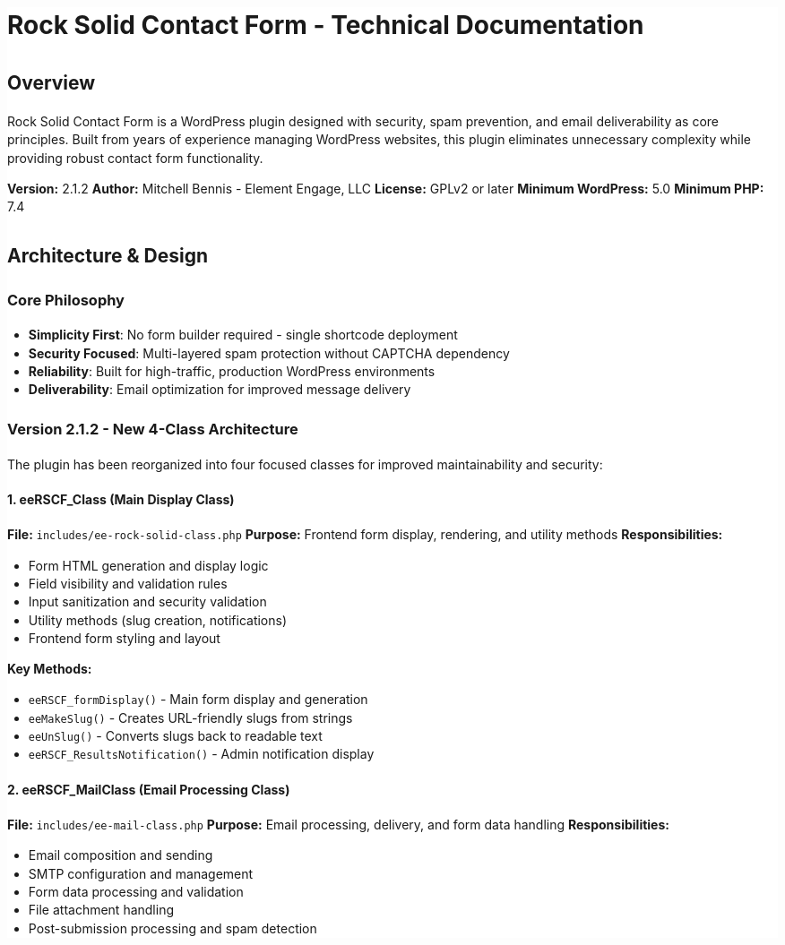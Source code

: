 # Rock Solid Contact Form - Technical Documentation

## Overview

Rock Solid Contact Form is a WordPress plugin designed with security, spam prevention, and email deliverability as core principles. Built from years of experience managing WordPress websites, this plugin eliminates unnecessary complexity while providing robust contact form functionality.

**Version:** 2.1.2
**Author:** Mitchell Bennis - Element Engage, LLC
**License:** GPLv2 or later
**Minimum WordPress:** 5.0
**Minimum PHP:** 7.4

## Architecture & Design

### Core Philosophy
- **Simplicity First**: No form builder required - single shortcode deployment
- **Security Focused**: Multi-layered spam protection without CAPTCHA dependency
- **Reliability**: Built for high-traffic, production WordPress environments
- **Deliverability**: Email optimization for improved message delivery

### Version 2.1.2 - New 4-Class Architecture

The plugin has been reorganized into four focused classes for improved maintainability and security:

#### 1. eeRSCF_Class (Main Display Class)
**File:** `includes/ee-rock-solid-class.php`
**Purpose:** Frontend form display, rendering, and utility methods
**Responsibilities:**
- Form HTML generation and display logic
- Field visibility and validation rules
- Input sanitization and security validation
- Utility methods (slug creation, notifications)
- Frontend form styling and layout

**Key Methods:**
- `eeRSCF_formDisplay()` - Main form display and generation
- `eeMakeSlug()` - Creates URL-friendly slugs from strings
- `eeUnSlug()` - Converts slugs back to readable text
- `eeRSCF_ResultsNotification()` - Admin notification display

#### 2. eeRSCF_MailClass (Email Processing Class)
**File:** `includes/ee-mail-class.php`
**Purpose:** Email processing, delivery, and form data handling
**Responsibilities:**
- Email composition and sending
- SMTP configuration and management
- Form data processing and validation
- File attachment handling
- Post-submission processing and spam detection
